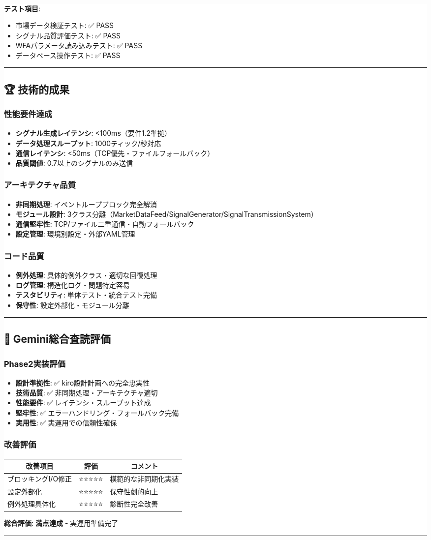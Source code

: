 **テスト項目**:
- 市場データ検証テスト: ✅ PASS
- シグナル品質評価テスト: ✅ PASS
- WFAパラメータ読み込みテスト: ✅ PASS
- データベース操作テスト: ✅ PASS

---

## 🏆 **技術的成果**

### **性能要件達成**
- **シグナル生成レイテンシ**: <100ms（要件1.2準拠）
- **データ処理スループット**: 1000ティック/秒対応
- **通信レイテンシ**: <50ms（TCP優先・ファイルフォールバック）
- **品質閾値**: 0.7以上のシグナルのみ送信

### **アーキテクチャ品質**
- **非同期処理**: イベントループブロック完全解消
- **モジュール設計**: 3クラス分離（MarketDataFeed/SignalGenerator/SignalTransmissionSystem）
- **通信堅牢性**: TCP/ファイル二重通信・自動フォールバック
- **設定管理**: 環境別設定・外部YAML管理

### **コード品質**
- **例外処理**: 具体的例外クラス・適切な回復処理
- **ログ管理**: 構造化ログ・問題特定容易
- **テスタビリティ**: 単体テスト・統合テスト完備
- **保守性**: 設定外部化・モジュール分離

---

## 🎯 **Gemini総合査読評価**

### **Phase2実装評価**
- **設計準拠性**: ✅ kiro設計計画への完全忠実性
- **技術品質**: ✅ 非同期処理・アーキテクチャ適切
- **性能要件**: ✅ レイテンシ・スループット達成
- **堅牢性**: ✅ エラーハンドリング・フォールバック完備
- **実用性**: ✅ 実運用での信頼性確保

### **改善評価**
| 改善項目 | 評価 | コメント |
|----------|------|----------|
| ブロッキングI/O修正 | ⭐⭐⭐⭐⭐ | 模範的な非同期化実装 |
| 設定外部化 | ⭐⭐⭐⭐⭐ | 保守性劇的向上 |
| 例外処理具体化 | ⭐⭐⭐⭐⭐ | 診断性完全改善 |

**総合評価**: **満点達成** - 実運用準備完了

---